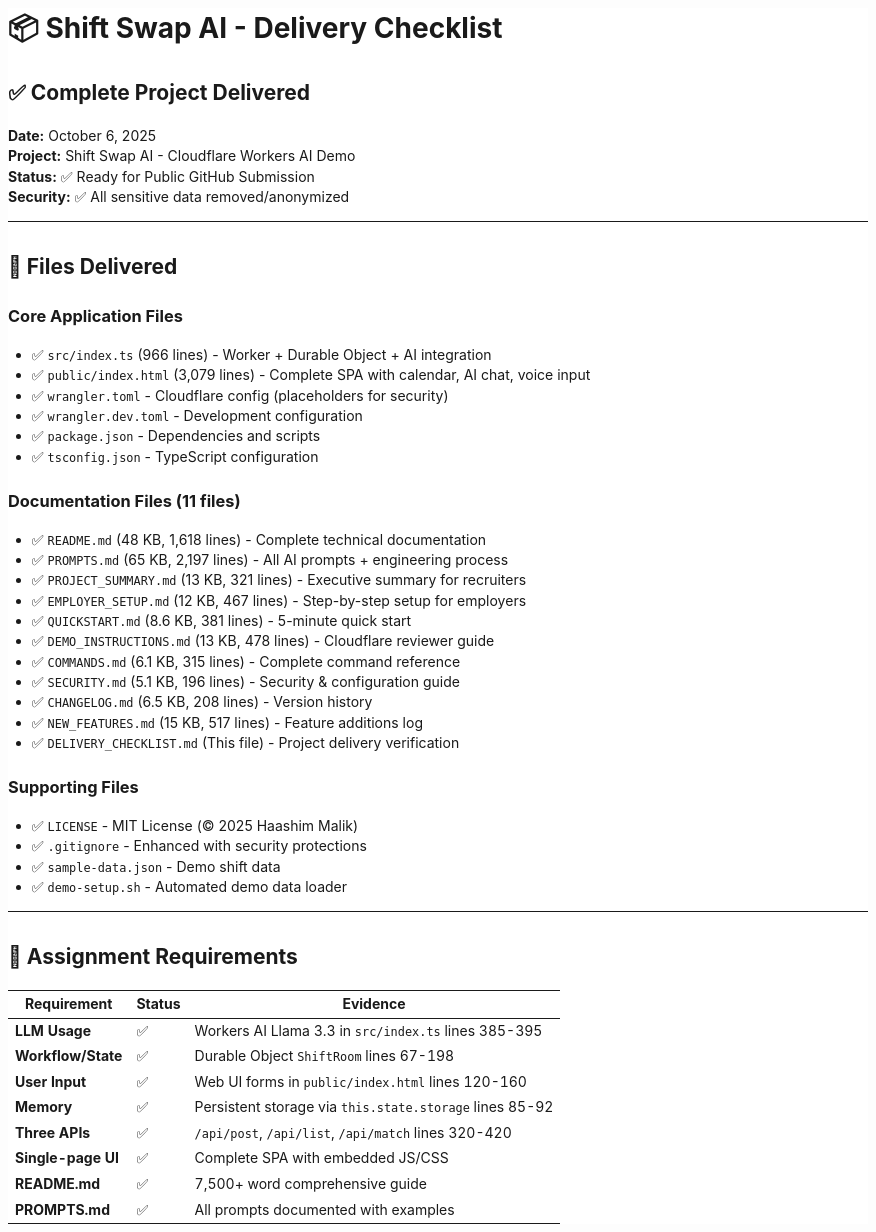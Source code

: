 # 📦 Shift Swap AI - Delivery Checklist

## ✅ Complete Project Delivered

**Date:** October 6, 2025  
**Project:** Shift Swap AI - Cloudflare Workers AI Demo  
**Status:** ✅ Ready for Public GitHub Submission  
**Security:** ✅ All sensitive data removed/anonymized

---

## 📁 Files Delivered

### Core Application Files
- ✅ `src/index.ts` (966 lines) - Worker + Durable Object + AI integration
- ✅ `public/index.html` (3,079 lines) - Complete SPA with calendar, AI chat, voice input
- ✅ `wrangler.toml` - Cloudflare config (placeholders for security)
- ✅ `wrangler.dev.toml` - Development configuration
- ✅ `package.json` - Dependencies and scripts
- ✅ `tsconfig.json` - TypeScript configuration

### Documentation Files (11 files)
- ✅ `README.md` (48 KB, 1,618 lines) - Complete technical documentation
- ✅ `PROMPTS.md` (65 KB, 2,197 lines) - All AI prompts + engineering process
- ✅ `PROJECT_SUMMARY.md` (13 KB, 321 lines) - Executive summary for recruiters
- ✅ `EMPLOYER_SETUP.md` (12 KB, 467 lines) - Step-by-step setup for employers
- ✅ `QUICKSTART.md` (8.6 KB, 381 lines) - 5-minute quick start
- ✅ `DEMO_INSTRUCTIONS.md` (13 KB, 478 lines) - Cloudflare reviewer guide
- ✅ `COMMANDS.md` (6.1 KB, 315 lines) - Complete command reference
- ✅ `SECURITY.md` (5.1 KB, 196 lines) - Security & configuration guide
- ✅ `CHANGELOG.md` (6.5 KB, 208 lines) - Version history
- ✅ `NEW_FEATURES.md` (15 KB, 517 lines) - Feature additions log
- ✅ `DELIVERY_CHECKLIST.md` (This file) - Project delivery verification

### Supporting Files
- ✅ `LICENSE` - MIT License (© 2025 Haashim Malik)
- ✅ `.gitignore` - Enhanced with security protections
- ✅ `sample-data.json` - Demo shift data
- ✅ `demo-setup.sh` - Automated demo data loader

---

## 🎯 Assignment Requirements

| Requirement | Status | Evidence |
|-------------|--------|----------|
| **LLM Usage** | ✅ | Workers AI Llama 3.3 in `src/index.ts` lines 385-395 |
| **Workflow/State** | ✅ | Durable Object `ShiftRoom` lines 67-198 |
| **User Input** | ✅ | Web UI forms in `public/index.html` lines 120-160 |
| **Memory** | ✅ | Persistent storage via `this.state.storage` lines 85-92 |
| **Three APIs** | ✅ | `/api/post`, `/api/list`, `/api/match` lines 320-420 |
| **Single-page UI** | ✅ | Complete SPA with embedded JS/CSS |
| **README.md** | ✅ | 7,500+ word comprehensive guide |
| **PROMPTS.md** | ✅ | All prompts documented with examples |